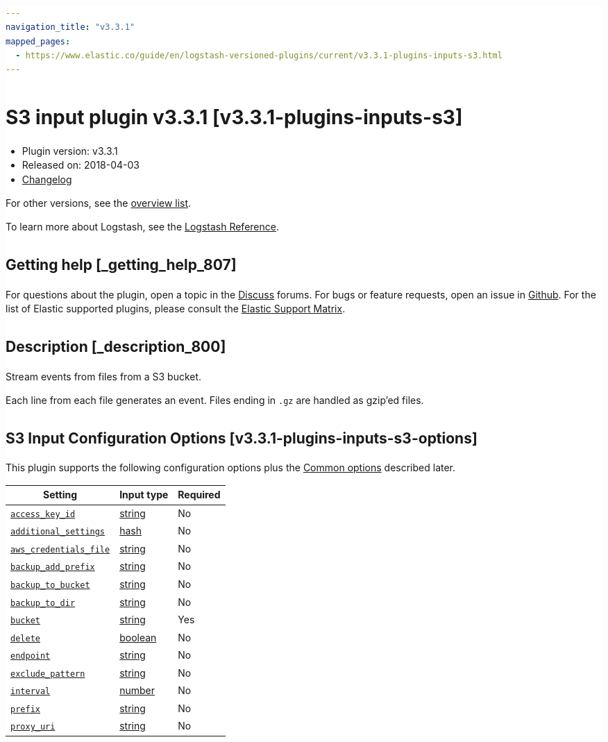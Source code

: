 ```yaml
---
navigation_title: "v3.3.1"
mapped_pages:
  - https://www.elastic.co/guide/en/logstash-versioned-plugins/current/v3.3.1-plugins-inputs-s3.html
---
```


# S3 input plugin v3.3.1 [v3.3.1-plugins-inputs-s3]


* Plugin version: v3.3.1
* Released on: 2018-04-03
* [Changelog](https://github.com/logstash-plugins/logstash-input-s3/blob/v3.3.1/CHANGELOG.md)

For other versions, see the [overview list](input-s3-index.md).

To learn more about Logstash, see the [Logstash Reference](logstash://reference/index.md).

## Getting help [_getting_help_807]

For questions about the plugin, open a topic in the [Discuss](http://discuss.elastic.co) forums. For bugs or feature requests, open an issue in [Github](https://github.com/logstash-plugins/logstash-input-s3). For the list of Elastic supported plugins, please consult the [Elastic Support Matrix](https://www.elastic.co/support/matrix#matrix_logstash_plugins).


## Description [_description_800]

Stream events from files from a S3 bucket.

Each line from each file generates an event. Files ending in `.gz` are handled as gzip’ed files.


## S3 Input Configuration Options [v3.3.1-plugins-inputs-s3-options]

This plugin supports the following configuration options plus the [Common options](v3-3-1-plugins-inputs-s3.md#v3.3.1-plugins-inputs-s3-common-options) described later.

| Setting | Input type | Required |
| --- | --- | --- |
| [`access_key_id`](v3-3-1-plugins-inputs-s3.md#v3.3.1-plugins-inputs-s3-access_key_id) | [string](logstash://reference/configuration-file-structure.md#string) | No |
| [`additional_settings`](v3-3-1-plugins-inputs-s3.md#v3.3.1-plugins-inputs-s3-additional_settings) | [hash](logstash://reference/configuration-file-structure.md#hash) | No |
| [`aws_credentials_file`](v3-3-1-plugins-inputs-s3.md#v3.3.1-plugins-inputs-s3-aws_credentials_file) | [string](logstash://reference/configuration-file-structure.md#string) | No |
| [`backup_add_prefix`](v3-3-1-plugins-inputs-s3.md#v3.3.1-plugins-inputs-s3-backup_add_prefix) | [string](logstash://reference/configuration-file-structure.md#string) | No |
| [`backup_to_bucket`](v3-3-1-plugins-inputs-s3.md#v3.3.1-plugins-inputs-s3-backup_to_bucket) | [string](logstash://reference/configuration-file-structure.md#string) | No |
| [`backup_to_dir`](v3-3-1-plugins-inputs-s3.md#v3.3.1-plugins-inputs-s3-backup_to_dir) | [string](logstash://reference/configuration-file-structure.md#string) | No |
| [`bucket`](v3-3-1-plugins-inputs-s3.md#v3.3.1-plugins-inputs-s3-bucket) | [string](logstash://reference/configuration-file-structure.md#string) | Yes |
| [`delete`](v3-3-1-plugins-inputs-s3.md#v3.3.1-plugins-inputs-s3-delete) | [boolean](logstash://reference/configuration-file-structure.md#boolean) | No |
| [`endpoint`](v3-3-1-plugins-inputs-s3.md#v3.3.1-plugins-inputs-s3-endpoint) | [string](logstash://reference/configuration-file-structure.md#string) | No |
| [`exclude_pattern`](v3-3-1-plugins-inputs-s3.md#v3.3.1-plugins-inputs-s3-exclude_pattern) | [string](logstash://reference/configuration-file-structure.md#string) | No |
| [`interval`](v3-3-1-plugins-inputs-s3.md#v3.3.1-plugins-inputs-s3-interval) | [number](logstash://reference/configuration-file-structure.md#number) | No |
| [`prefix`](v3-3-1-plugins-inputs-s3.md#v3.3.1-plugins-inputs-s3-prefix) | [string](logstash://reference/configuration-file-structure.md#string) | No |
| [`proxy_uri`](v3-3-1-plugins-inputs-s3.md#v3.3.1-plugins-inputs-s3-proxy_uri) | [string](logstash://reference/configuration-file-structure.md#string) | No |